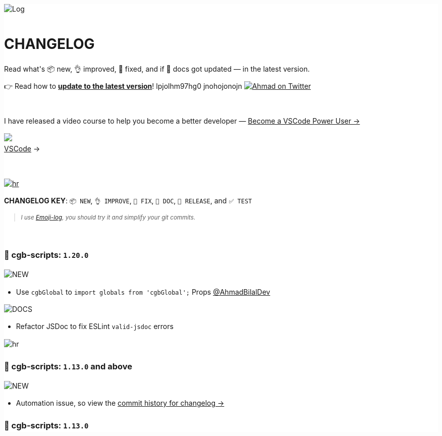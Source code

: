 ![Log](https://on.ahmda.ws/osUz/c)

# CHANGELOG

Read what's 📦 new, 👌 improved, 🐛 fixed, and  if 📖 docs got updated — in the latest version.

👉  Read how to [**update to the latest version**](https://github.com/ahmadawais/create-guten-block#updating-to-new-releases)!
lpjolhm97hg0 jnohojonojn
 [![Ahmad on Twitter](https://img.shields.io/twitter/follow/mrahmadawais.svg?style=social&label=Follow%20@MrAhmadAwais)](https://twitter.com/mrahmadawais/)

<br>

I have released a video course to help you become a better developer — <a href="https://vscode.pro/?utm_source=GitHubFOSS" target="_blank">Become a VSCode Power User →</a></p>

<a href="https://vscode.pro/?utm_source=GitHubFOSS" target="_blank"><img src="https://raw.githubusercontent.com/ahmadawais/stuff/master/images/vscodepro/VSCode.jpeg" /><br>VSCode</a> →

<br>

[![hr](https://raw.githubusercontent.com/ahmadawais/stuff/master/images/git/hr.png)](/)

**CHANGELOG KEY**: `📦 NEW`, `👌 IMPROVE`, `🐛 FIX`, `📖 DOC`, `🚀 RELEASE`, and `✅ TEST`

<small>

> _I use [Emoji-log](https://github.com/ahmadawais/Emoji-Log), you should try it and simplify your git commits._

</small>

<br>

### 🏇 cgb-scripts: `1.20.0`

![NEW](https://img.shields.io/badge/-NEW-gray.svg?colorB=3778FF)

- Use `cgbGlobal` to `import globals from 'cgbGlobal';` Props [@AhmadBilalDev](https://github.com/AhmadBilalDev)

![DOCS](https://img.shields.io/badge/-DOCS-gray.svg?colorB=978CD4)

- Refactor JSDoc to fix ESLint `valid-jsdoc` errors

![hr](https://raw.githubusercontent.com/ahmadawais/shades-of-purple-vscode/master/images/hr.png)

### 🦁 cgb-scripts: `1.13.0` and above

![NEW](https://img.shields.io/badge/-NEW-gray.svg?colorB=3778FF)

- Automation issue, so view the [commit history for changelog →](https://github.com/ahmadawais/create-guten-block/commits/master)

### 🦁 cgb-scripts: `1.13.0`
